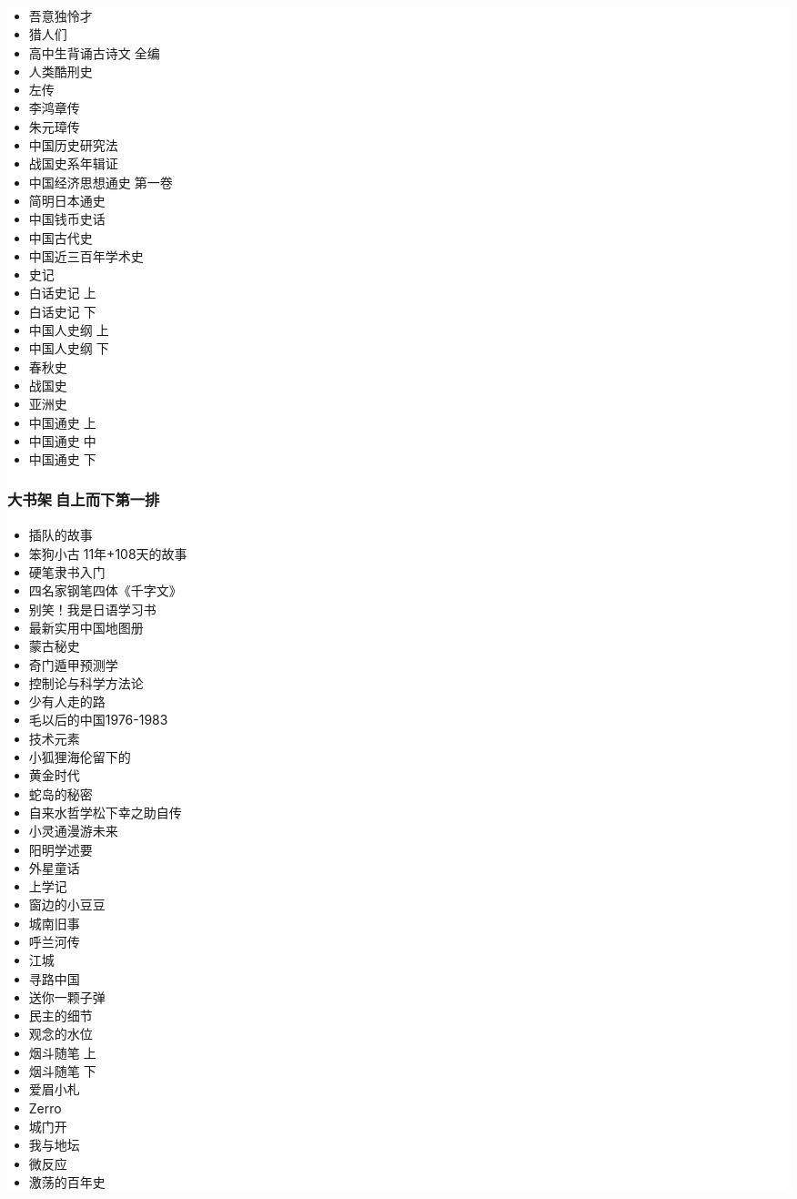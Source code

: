 * 吾意独怜才
* 猎人们
* 高中生背诵古诗文 全编
* 人类酷刑史
* 左传
* 李鸿章传
* 朱元璋传
* 中国历史研究法
* 战国史系年辑证
* 中国经济思想通史 第一卷
* 简明日本通史
* 中国钱币史话
* 中国古代史
* 中国近三百年学术史
* 史记
* 白话史记 上
* 白话史记 下
* 中国人史纲 上
* 中国人史纲 下
* 春秋史
* 战国史
* 亚洲史
* 中国通史 上
* 中国通史 中
* 中国通史 下

### 大书架 自上而下第一排
* 插队的故事
* 笨狗小古 11年+108天的故事
* 硬笔隶书入门
* 四名家钢笔四体《千字文》
* 别笑！我是日语学习书
* 最新实用中国地图册
* 蒙古秘史
* 奇门遁甲预测学
* 控制论与科学方法论
* 少有人走的路
* 毛以后的中国1976-1983
* 技术元素
* 小狐狸海伦留下的
* 黄金时代
* 蛇岛的秘密
* 自来水哲学松下幸之助自传
* 小灵通漫游未来
* 阳明学述要
* 外星童话
* 上学记
* 窗边的小豆豆
* 城南旧事
* 呼兰河传
* 江城
* 寻路中国
* 送你一颗子弹
* 民主的细节
* 观念的水位
* 烟斗随笔 上
* 烟斗随笔 下
* 爱眉小札
* Zerro
* 城门开
* 我与地坛
* 微反应
* 激荡的百年史